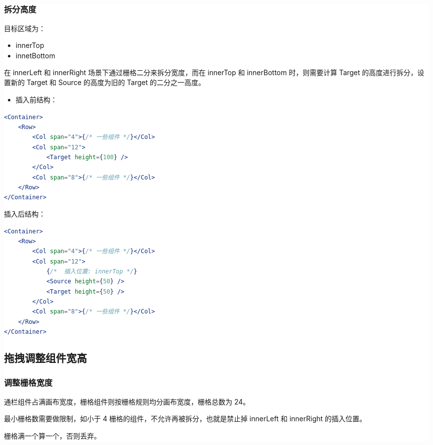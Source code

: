 ### 拆分高度

目标区域为：

- innerTop
- innetBottom

在 innerLeft 和 innerRight 场景下通过栅格二分来拆分宽度，而在 innerTop 和 innerBottom 时，则需要计算 Target 的高度进行拆分，设置新的 Target 和 Source 的高度为旧的 Target 的二分之一高度。

- 插入前结构：

```jsx
<Container>
    <Row>
        <Col span="4">{/* 一些组件 */}</Col>
        <Col span="12">
            <Target height={100} />     
        </Col>
        <Col span="8">{/* 一些组件 */}</Col>
    </Row>
</Container>

```

插入后结构：

```jsx
<Container>
    <Row>
        <Col span="4">{/* 一些组件 */}</Col>
        <Col span="12">
            {/*  插入位置: innerTop */}
            <Source height={50} />
            <Target height={50} />
        </Col>
        <Col span="8">{/* 一些组件 */}</Col>
    </Row>
</Container>
```

## 拖拽调整组件宽高

### 调整栅格宽度

通栏组件占满画布宽度，栅格组件则按栅格规则均分画布宽度，栅格总数为 24。

最小栅格数需要做限制，如小于 4 栅格的组件，不允许再被拆分，也就是禁止掉 innerLeft 和 innerRight 的插入位置。

栅格满一个算一个，否则丢弃。
